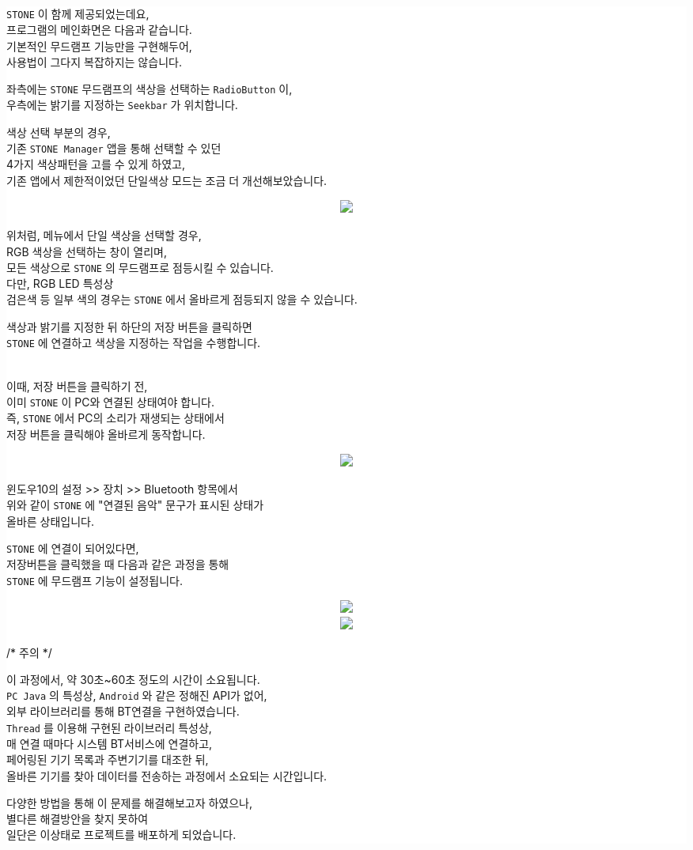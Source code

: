 ```STONE``` 이 함께 제공되었는데요,<br>
프로그램의 메인화면은 다음과 같습니다.<br>
기본적인 무드램프 기능만을 구현해두어,<br>
사용법이 그다지 복잡하지는 않습니다.

좌측에는 ```STONE``` 무드램프의 색상을 선택하는 ```RadioButton``` 이,<br>
우측에는 밝기를 지정하는 ```Seekbar``` 가 위치합니다.

색상 선택 부분의 경우,<br>
기존 ```STONE Manager``` 앱을 통해 선택할 수 있던<br>
4가지 색상패턴을 고를 수 있게 하였고,<br>
기존 앱에서 제한적이었던 단일색상 모드는 조금 더 개선해보았습니다.

<center>
<img src="/images/PostImages/200804 STONE Manager/2_program_color.png" style="width: 75%;">
</center>

위처럼, 메뉴에서 단일 색상을 선택할 경우,<br>
RGB 색상을 선택하는 창이 열리며,<br>
모든 색상으로 ```STONE``` 의 무드램프로 점등시킬 수 있습니다.<br>
다만, RGB LED 특성상<br>
검은색 등 일부 색의 경우는 ```STONE``` 에서 올바르게 점등되지 않을 수 있습니다.

색상과 밝기를 지정한 뒤 하단의 저장 버튼을 클릭하면<br>
```STONE``` 에 연결하고 색상을 지정하는 작업을 수행합니다.<br>​

이때, 저장 버튼을 클릭하기 전,<br>
이미 ```STONE``` 이 PC와 연결된 상태여야 합니다.<br>
즉, ```STONE``` 에서 PC의 소리가 재생되는 상태에서<br>
저장 버튼을 클릭해야 올바르게 동작합니다.

<center>
<img src="/images/PostImages/200804 STONE Manager/3_bluetooth_info.png" style="width: 30%;">
</center>

윈도우10의 설정 >> 장치 >> Bluetooth 항목에서<br>
위와 같이 ```STONE``` 에 "연결된 음악" 문구가 표시된 상태가<br>
올바른 상태입니다.

```STONE``` 에 연결이 되어있다면,<br>
저장버튼을 클릭했을 때 다음과 같은 과정을 통해<br>
```STONE``` 에 무드램프 기능이 설정됩니다.

<center>
<img src="/images/PostImages/200804 STONE Manager/4_program_run_1.png" style="width: 50%;">
</center>

<center>
<img src="/images/PostImages/200804 STONE Manager/5_program_run_2.png" style="width: 50%;">
</center>

/* 주의 */

이 과정에서, 약 30초~60초 정도의 시간이 소요됩니다.<br>
```PC Java``` 의 특성상, ```Android``` 와 같은 정해진 API가 없어,<br>
외부 라이브러리를 통해 BT연결을 구현하였습니다.<br>
```Thread``` 를 이용해 구현된 라이브러리 특성상,<br>
매 연결 때마다 시스템 BT서비스에 연결하고,<br>
페어링된 기기 목록과 주변기기를 대조한 뒤,<br>
올바른 기기를 찾아 데이터를 전송하는 과정에서 소요되는 시간입니다.

다양한 방법을 통해 이 문제를 해결해보고자 하였으나,<br>
별다른 해결방안을 찾지 못하여<br>
일단은 이상태로 프로젝트를 배포하게 되었습니다.

```
